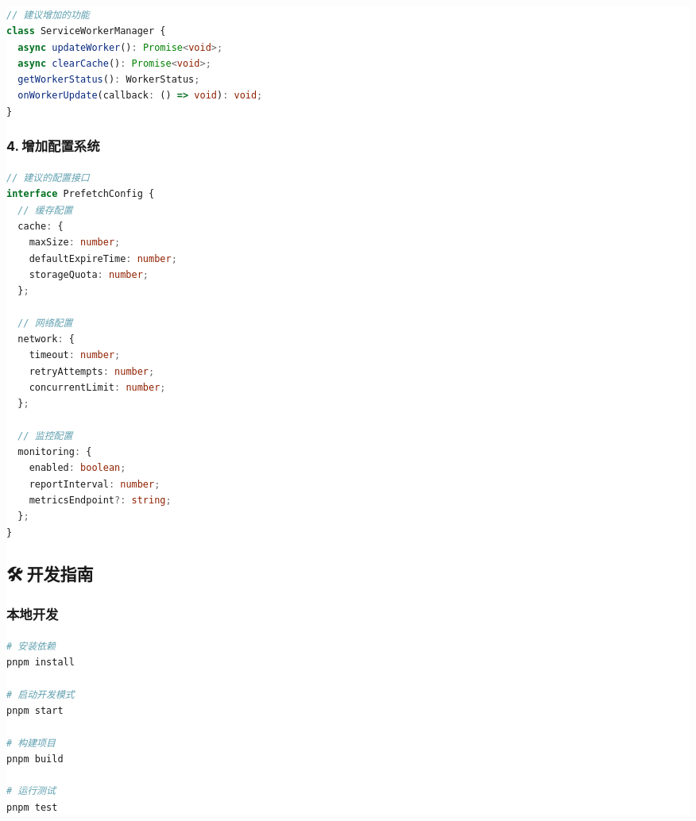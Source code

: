 ```typescript
// 建议增加的功能
class ServiceWorkerManager {
  async updateWorker(): Promise<void>;
  async clearCache(): Promise<void>;
  getWorkerStatus(): WorkerStatus;
  onWorkerUpdate(callback: () => void): void;
}
```

### 4. 增加配置系统

```typescript
// 建议的配置接口
interface PrefetchConfig {
  // 缓存配置
  cache: {
    maxSize: number;
    defaultExpireTime: number;
    storageQuota: number;
  };
  
  // 网络配置
  network: {
    timeout: number;
    retryAttempts: number;
    concurrentLimit: number;
  };
  
  // 监控配置
  monitoring: {
    enabled: boolean;
    reportInterval: number;
    metricsEndpoint?: string;
  };
}
```

## 🛠️ 开发指南

### 本地开发

```bash
# 安装依赖
pnpm install

# 启动开发模式
pnpm start

# 构建项目
pnpm build

# 运行测试
pnpm test
```
